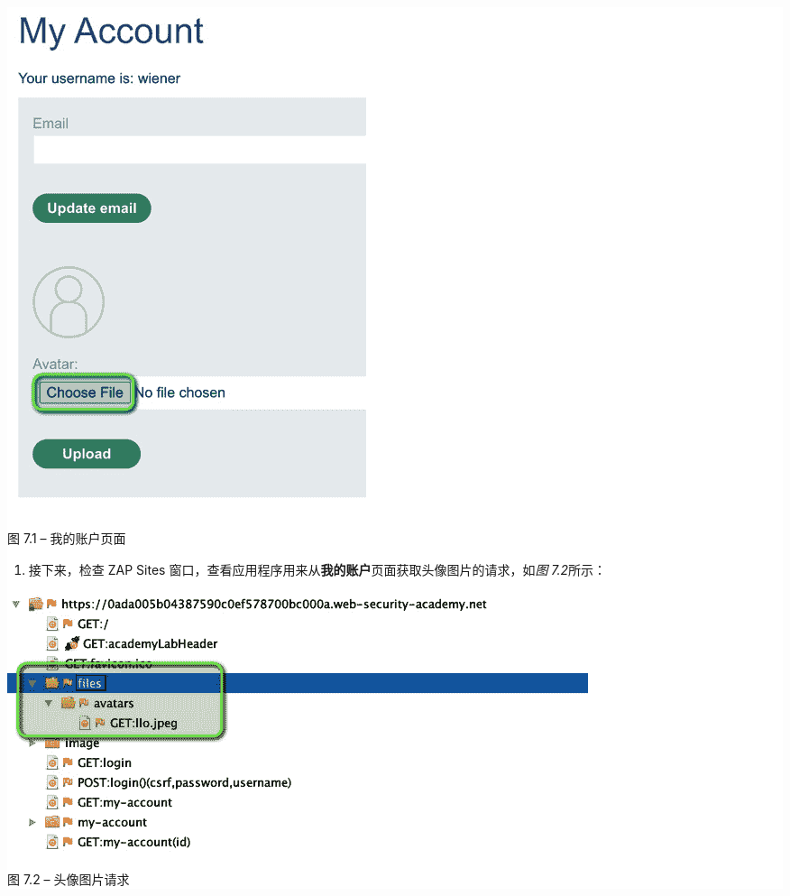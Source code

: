 ![图 7.1 – 我的账户页面](img/Figure_7.01_B18829.jpg)

图 7.1 – 我的账户页面

1.  接下来，检查 ZAP Sites 窗口，查看应用程序用来从**我的账户**页面获取头像图片的请求，如*图 7.2*所示：

![图 7.2 – 头像图片请求](img/Figure_7.02_B18829.jpg)

图 7.2 – 头像图片请求
